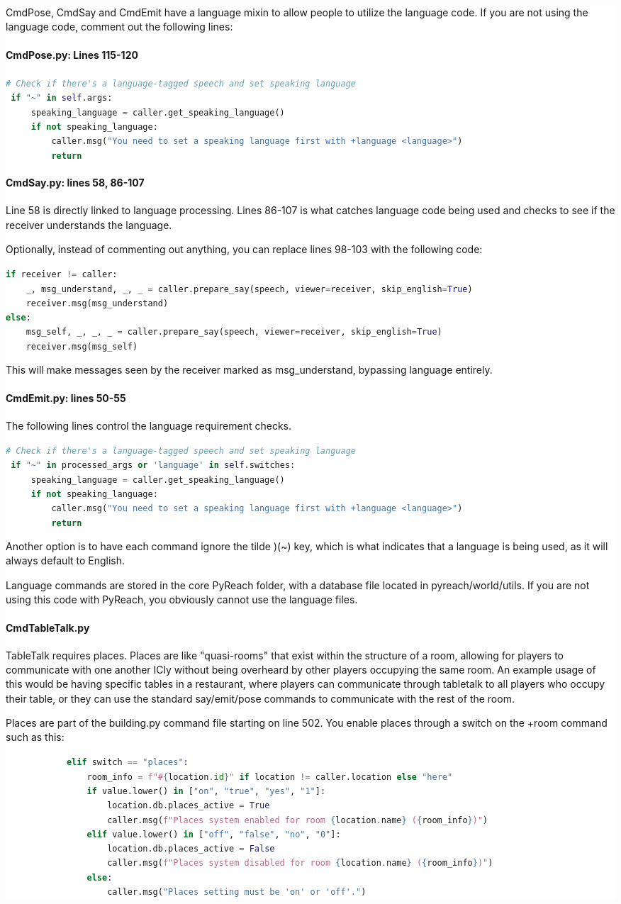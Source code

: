 CmdPose, CmdSay and CmdEmit have a language mixin to allow people to utilize the language code. If you are not using the language code, comment out the following lines:

#### **CmdPose.py: Lines 115-120**
```python
# Check if there's a language-tagged speech and set speaking language
 if "~" in self.args:
     speaking_language = caller.get_speaking_language()
     if not speaking_language:
         caller.msg("You need to set a speaking language first with +language <language>")
         return
```
#### **CmdSay.py: lines 58, 86-107**
Line 58 is directly linked to language processing. Lines 86-107 is what catches language code being used and checks to see if the receiver understands the language.

Optionally, instead of commenting out anything, you can replace lines 98-103 with the following code:
```python
if receiver != caller:
    _, msg_understand, _, _ = caller.prepare_say(speech, viewer=receiver, skip_english=True)
    receiver.msg(msg_understand)
else:
    msg_self, _, _, _ = caller.prepare_say(speech, viewer=receiver, skip_english=True)
    receiver.msg(msg_self)
```
This will make messages seen by the receiver marked as msg_understand, bypassing language entirely.

#### **CmdEmit.py: lines 50-55**
The following lines control the language requirement checks.
```python
# Check if there's a language-tagged speech and set speaking language
 if "~" in processed_args or 'language' in self.switches:
     speaking_language = caller.get_speaking_language()
     if not speaking_language:
         caller.msg("You need to set a speaking language first with +language <language>")
         return
```

Another option is to have each command ignore the tilde )(~) key, which is what indicates that a language is being used, as it will always default to English.

Language commands are stored in the core PyReach folder, with a database file located in pyreach/world/utils. If you are not using this code with PyReach, you obviously cannot use the language files.

#### **CmdTableTalk.py**
TableTalk requires places. Places are like "quasi-rooms" that exist within the structure of a room, allowing for players to communicate with one another ICly without being overheard by other players occupying the same room. An example usage of this would be having specific tables in a restaurant, where players can communicate through tabletalk to all players who occupy their table, or they can use the standard say/emit/pose commands to communicate with the rest of the room.

Places are part of the building.py command file starting on line 502. You enable places through a switch on the +room command such as this:
```python
            elif switch == "places":
                room_info = f"#{location.id}" if location != caller.location else "here"
                if value.lower() in ["on", "true", "yes", "1"]:
                    location.db.places_active = True
                    caller.msg(f"Places system enabled for room {location.name} ({room_info})")
                elif value.lower() in ["off", "false", "no", "0"]:
                    location.db.places_active = False
                    caller.msg(f"Places system disabled for room {location.name} ({room_info})")
                else:
                    caller.msg("Places setting must be 'on' or 'off'.")
```
